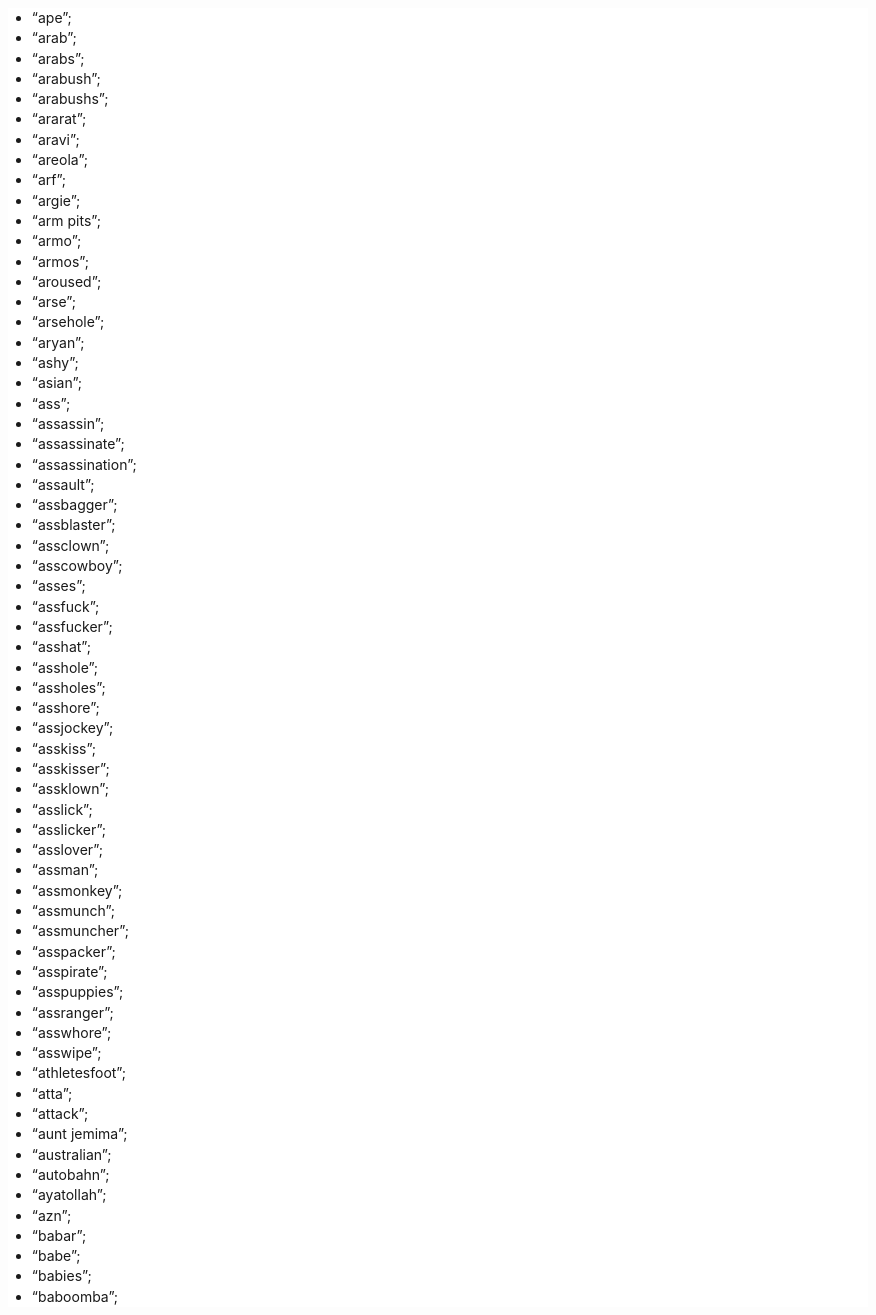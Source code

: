 *   “ape”;
*   “arab”;
*   “arabs”;
*   “arabush”;
*   “arabushs”;
*   “ararat”;
*   “aravi”;
*   “areola”;
*   “arf”;
*   “argie”;
*   “arm pits”;
*   “armo”;
*   “armos”;
*   “aroused”;
*   “arse”;
*   “arsehole”;
*   “aryan”;
*   “ashy”;
*   “asian”;
*   “ass”;
*   “assassin”;
*   “assassinate”;
*   “assassination”;
*   “assault”;
*   “assbagger”;
*   “assblaster”;
*   “assclown”;
*   “asscowboy”;
*   “asses”;
*   “assfuck”;
*   “assfucker”;
*   “asshat”;
*   “asshole”;
*   “assholes”;
*   “asshore”;
*   “assjockey”;
*   “asskiss”;
*   “asskisser”;
*   “assklown”;
*   “asslick”;
*   “asslicker”;
*   “asslover”;
*   “assman”;
*   “assmonkey”;
*   “assmunch”;
*   “assmuncher”;
*   “asspacker”;
*   “asspirate”;
*   “asspuppies”;
*   “assranger”;
*   “asswhore”;
*   “asswipe”;
*   “athletesfoot”;
*   “atta”;
*   “attack”;
*   “aunt jemima”;
*   “australian”;
*   “autobahn”;
*   “ayatollah”;
*   “azn”;
*   “babar”;
*   “babe”;
*   “babies”;
*   “baboomba”;